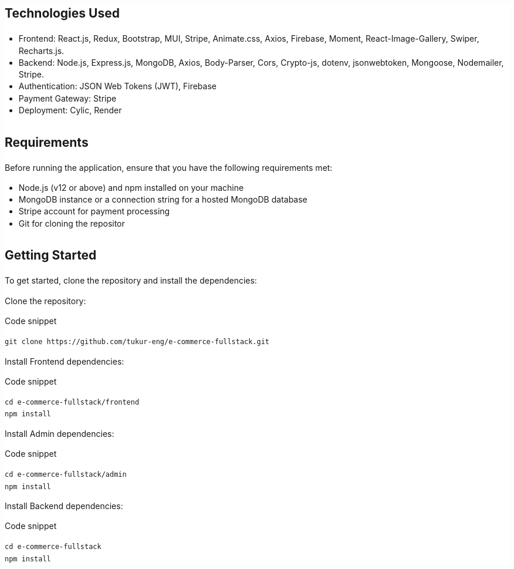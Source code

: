 ## Technologies Used

- Frontend: React.js, Redux, Bootstrap, MUI, Stripe, Animate.css, Axios, Firebase, Moment, React-Image-Gallery, Swiper, Recharts.js.
- Backend: Node.js, Express.js, MongoDB, Axios, Body-Parser, Cors, Crypto-js, dotenv, jsonwebtoken, Mongoose, Nodemailer, Stripe.
- Authentication: JSON Web Tokens (JWT), Firebase
- Payment Gateway: Stripe
- Deployment: Cylic, Render

## Requirements

Before running the application, ensure that you have the following requirements met:

- Node.js (v12 or above) and npm installed on your machine
- MongoDB instance or a connection string for a hosted MongoDB database
- Stripe account for payment processing
- Git for cloning the repositor

## Getting Started

To get started, clone the repository and install the dependencies:

Clone the repository:

Code snippet

```
git clone https://github.com/tukur-eng/e-commerce-fullstack.git

```

Install Frontend dependencies:

Code snippet

```
cd e-commerce-fullstack/frontend
npm install

```

Install Admin dependencies:

Code snippet

```
cd e-commerce-fullstack/admin
npm install

```

Install Backend dependencies:

Code snippet

```
cd e-commerce-fullstack
npm install

```
